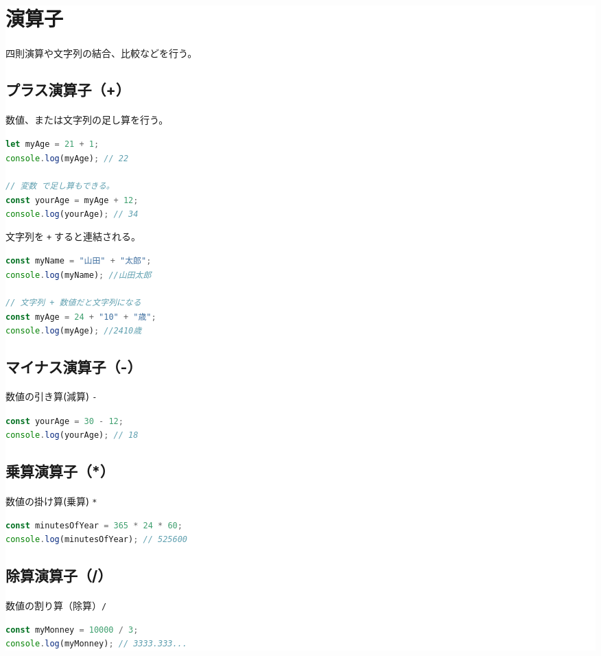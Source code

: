 # 演算子

四則演算や文字列の結合、比較などを行う。

## プラス演算子（+）

数値、または文字列の足し算を行う。

```js
let myAge = 21 + 1;
console.log(myAge); // 22

// 変数 で足し算もできる。
const yourAge = myAge + 12;
console.log(yourAge); // 34
```

文字列を `+` すると連結される。

```js
const myName = "山田" + "太郎";
console.log(myName); //山田太郎

// 文字列 + 数値だと文字列になる
const myAge = 24 + "10" + "歳";
console.log(myAge); //2410歳
```

## マイナス演算子（-）

数値の引き算(減算) `-`

```js
const yourAge = 30 - 12;
console.log(yourAge); // 18
```

## 乗算演算子（\*）

数値の掛け算(乗算) `*`

```js
const minutesOfYear = 365 * 24 * 60;
console.log(minutesOfYear); // 525600
```

## 除算演算子（/）

数値の割り算（除算）`/`

```js
const myMonney = 10000 / 3;
console.log(myMonney); // 3333.333...
```
